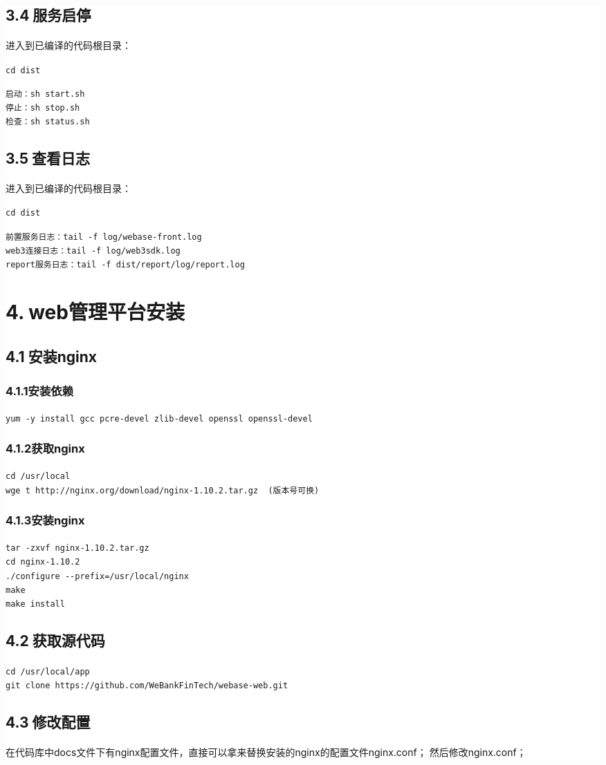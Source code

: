 ## 3.4 服务启停

进入到已编译的代码根目录：
```shell
cd dist
```
```shell
启动：sh start.sh
停止：sh stop.sh
检查：sh status.sh
```

## 3.5 查看日志

进入到已编译的代码根目录：
```
cd dist
```
```
前置服务日志：tail -f log/webase-front.log
web3连接日志：tail -f log/web3sdk.log
report服务日志：tail -f dist/report/log/report.log
```

# 4. <a id="chapter-4"></a>web管理平台安装
## 4.1	安装nginx
### 4.1.1安装依赖
```
yum -y install gcc pcre-devel zlib-devel openssl openssl-devel
```
### 4.1.2获取nginx
```
cd /usr/local
wge t http://nginx.org/download/nginx-1.10.2.tar.gz  (版本号可换)
```
### 4.1.3安装nginx
```
tar -zxvf nginx-1.10.2.tar.gz
cd nginx-1.10.2
./configure --prefix=/usr/local/nginx
make
make install
```

## 4.2 获取源代码
```
cd /usr/local/app
git clone https://github.com/WeBankFinTech/webase-web.git
```
## 4.3 修改配置
在代码库中docs文件下有nginx配置文件，直接可以拿来替换安装的nginx的配置文件nginx.conf；
然后修改nginx.conf；
